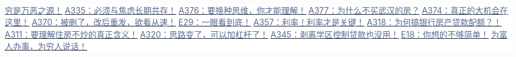 <ne-p id="e6d4396dc4e20e8b017ec5740bbbed33" data-lake-id="e6d4396dc4e20e8b017ec5740bbbed33">[<ne-text id="u30e9565c" style="color: rgb(87, 107, 149);">穷是万恶之源！</ne-text>](http://mp.weixin.qq.com/s?__biz=MzAxNDk1NjI2Mw==&mid=2247483823&idx=1&sn=e54ebe9891b302dc0bf1815c76ccf8b7&chksm=9b8a2227acfdab31a05e273addd9159d4b8263d58d3c58bf214841c8189157519719c3427306&scene=21#wechat_redirect)</ne-p> <ne-p id="55115f21da30be0505e93ab431b988d8" data-lake-id="55115f21da30be0505e93ab431b988d8">[<ne-text id="uaaf2da99" ne-fontsize="13" ne-bold="true" style="color: rgb(87, 107, 149);">A335：必须与焦虑长期共存！</ne-text>](http://mp.weixin.qq.com/s?__biz=MzIzMDYwOTM0Mg==&mid=2247485165&idx=1&sn=f3f0957c63fa549b288f00c8b117162e&chksm=e8b19e3cdfc6172a188000afd2b522144a04ba774169824cad2067d93b5365537ff0644f6b9f&scene=21#wechat_redirect)</ne-p> <ne-p id="a6e0226adf71b110fc8dda8a3df1aad9" data-lake-id="a6e0226adf71b110fc8dda8a3df1aad9">[<ne-text id="ufdc325c4" ne-bold="true" style="color: rgb(87, 107, 149);">A376：要换种思维，你才能理解！</ne-text>](http://mp.weixin.qq.com/s?__biz=MzAxNDk1NjI2Mw==&mid=2247486529&idx=1&sn=3a50ada30a5ae0448d686c6a0c809919&chksm=9b8a2fc9acfda6df5e9243deb6e9df9a7cc0912eabd0a9c00322d42ed4c25c2daedc8de6b6ca&scene=21#wechat_redirect)</ne-p> <ne-p id="5a449b5e6555edf62eab3337539604c2" data-lake-id="5a449b5e6555edf62eab3337539604c2">[<ne-text id="ubf06a374" ne-bold="true" style="color: rgb(87, 107, 149);">A377：为什么不买武汉的房？</ne-text>](http://mp.weixin.qq.com/s?__biz=MzIzMDYwOTM0Mg==&mid=2247485413&idx=1&sn=1f3339540496eb9e5ea109d8530f29dc&chksm=e8b19f34dfc6162225a694c1c2443d73b51bf6ca8dc53d4c18a30e6e2191e250967e711db589&scene=21#wechat_redirect)</ne-p> <ne-p id="a7749b109cb4cf85f2ef736728ceeb6b" data-lake-id="a7749b109cb4cf85f2ef736728ceeb6b">[<ne-text id="ua7fdc8a8" ne-bold="true" style="color: rgb(87, 107, 149);">A374：真正的大机会在这里！</ne-text>](http://mp.weixin.qq.com/s?__biz=MzIzMDYwOTM0Mg==&mid=2247485401&idx=1&sn=100967c02c0754759ec4ea0ef8706c29&chksm=e8b19f08dfc6161e92c7cc691f1a1fed9ff74c2b906529a8d42a7703a3c3a3c3a412903e12f7&scene=21#wechat_redirect)</ne-p> <ne-p id="70141a35ac80cb56656b9ec2b6a2d6b4" data-lake-id="70141a35ac80cb56656b9ec2b6a2d6b4">[<ne-text id="u2ff01232" ne-bold="true" style="color: rgb(87, 107, 149);">A370：被删了，改后重发，欲看从速！</ne-text>](http://mp.weixin.qq.com/s?__biz=MzIzMDYwOTM0Mg==&mid=2247485388&idx=1&sn=a456e8ffdc8a16bb30263818dc86c6a3&chksm=e8b19f1ddfc6160bfd0fea09b006477a095662aa74ac7036fca621b2ef49dc59f4ad4a407eeb&scene=21#wechat_redirect)</ne-p> <ne-p id="879a0d49453f089d33234f5429cc5d86" data-lake-id="879a0d49453f089d33234f5429cc5d86">[<ne-text id="u02ca5611" ne-bold="true" style="color: rgb(87, 107, 149);">E29：一眼看到底！</ne-text>](http://mp.weixin.qq.com/s?__biz=MzIzMDYwOTM0Mg==&mid=2247485301&idx=1&sn=dc6dd50c5d742ea51ce9e394de25351a&chksm=e8b19fa4dfc616b26734c3619c6fa664474fa478d2764c3370dde41d19f6035edc05f9f191e8&scene=21#wechat_redirect)</ne-p> <ne-p id="8bb97ef43e568da38d910c2a187ee69f" data-lake-id="8bb97ef43e568da38d910c2a187ee69f">[<ne-text id="u0901c873" ne-bold="true" style="color: rgb(87, 107, 149);">A357：利率！利率才是关键！</ne-text>](http://mp.weixin.qq.com/s?__biz=MzIzMDYwOTM0Mg==&mid=2247485288&idx=1&sn=4b9b12c3bc11bdcfd2529edd9ab9a92a&chksm=e8b19fb9dfc616afff8c46c46c2a61dea179cdd40a67ed931cae9d2762948e1ee2359d4037b5&scene=21#wechat_redirect)</ne-p> <ne-p id="221d9b6de1a09f193291867608b434c9" data-lake-id="221d9b6de1a09f193291867608b434c9">[<ne-text id="u9bae3d47" ne-bold="true" style="color: rgb(87, 107, 149);">A318：为何搞银行房产贷款配额？！</ne-text>](http://mp.weixin.qq.com/s?__biz=MzIzMDYwOTM0Mg==&mid=2247485031&idx=1&sn=c4af23061445755fdb12f1196c108b1d&chksm=e8b19eb6dfc617a015821fd94ff2d8f51a2cb8fb456ddd907206b615bf3240c1597d3618609c&scene=21#wechat_redirect)</ne-p> <ne-p id="ae65659272ea39ebdb6eca039f55e616" data-lake-id="ae65659272ea39ebdb6eca039f55e616">[<ne-text id="u2df1cf07" ne-bold="true" style="color: rgb(87, 107, 149);">A311：要理解住房不炒的真正含义！</ne-text>](http://mp.weixin.qq.com/s?__biz=MzIzMDYwOTM0Mg==&mid=2247484959&idx=1&sn=090583ec50bfd9febec1de463c2672f6&chksm=e8b19ecedfc617d8629080f6745c8de013cfe875de26eef6767b2d5c10782650223ed15f807b&scene=21#wechat_redirect)</ne-p> <ne-p id="a4932821320bb7357cc0d018035a0e44" data-lake-id="a4932821320bb7357cc0d018035a0e44">[<ne-text id="ue9869846" ne-fontsize="13" ne-bold="true" style="color: rgb(87, 107, 149);">A320：思路变了，可以加杠杆了！</ne-text>](http://mp.weixin.qq.com/s?__biz=MzIzMDYwOTM0Mg==&mid=2247485041&idx=1&sn=add2174fa42806f885a456a072ee4fee&chksm=e8b19ea0dfc617b6734e013f780112fdd88f28ad5312ce423fea1d75da4c3757660dab175208&scene=21#wechat_redirect)</ne-p> <ne-p id="5db560d7a1168a094eb5f2e6379a636a" data-lake-id="5db560d7a1168a094eb5f2e6379a636a">[<ne-text id="ub3f71ce1" ne-bold="true" style="color: rgb(87, 107, 149);">A345：剥离学区控制贷款也没用！</ne-text>](http://mp.weixin.qq.com/s?__biz=MzIzMDYwOTM0Mg==&mid=2247485208&idx=1&sn=ac3653b56fc18a4a6a809139f935bc45&chksm=e8b19fc9dfc616dfa31b0baf15aa90d994ef8a1262e0fd515739c06698cd0673d1d46e6e4c4f&scene=21#wechat_redirect)</ne-p> <ne-p id="bede8c379d40216df7adb20adb56e840" data-lake-id="bede8c379d40216df7adb20adb56e840">[<ne-text id="ub3cd186f" ne-bold="true" style="color: rgb(87, 107, 149);">E18：你想的不够简单！</ne-text>](http://mp.weixin.qq.com/s?__biz=MzIzMDYwOTM0Mg==&mid=2247484775&idx=1&sn=2a8e810e281cd7fe5a4db49002b193d2&chksm=e8b19db6dfc614a0e3360f0d54949c40138c27b184c114a44feaa394bd4400073dbbedf6a049&scene=21#wechat_redirect)</ne-p> <ne-p id="c9e1d56a989794ca3513fe5f43aefe24" data-lake-id="c9e1d56a989794ca3513fe5f43aefe24">[<ne-text id="u89415c60" style="color: rgb(87, 107, 149);">为富人办事，为穷人说话！</ne-text>](http://mp.weixin.qq.com/s?__biz=MzIzMDYwOTM0Mg==&mid=2247484462&idx=1&sn=195ebab17907fba73c69ae7a11bc40ad&chksm=e8b19cffdfc615e9b2f88327d492813afa3656859f4d67a6d831ac1cf684a54b760a8b8edcd6&scene=21#wechat_redirect)</ne-p>